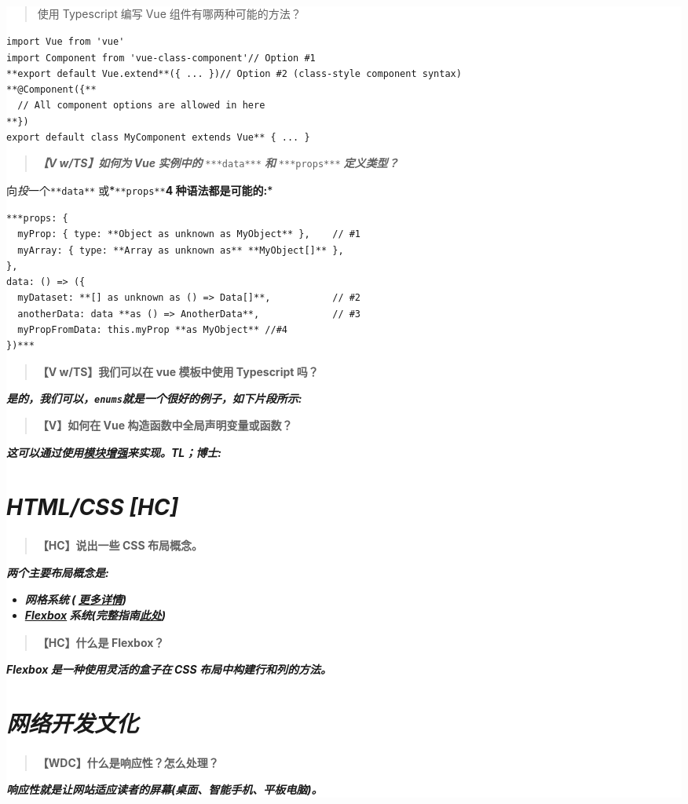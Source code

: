 > 使用 Typescript 编写 Vue 组件有哪两种可能的方法？

```
import Vue from 'vue' 
import Component from 'vue-class-component'// Option #1
**export default Vue.extend**({ ... })// Option #2 (class-style component syntax)
**@Component({**
  // All component options are allowed in here
**})
export default class MyComponent extends Vue** { ... }
```

> ***【V w/TS】如何为 Vue 实例中的*** `***data***` ***和*** `***props***` ***定义类型？***

向*投*一个`**data**` 或*`**props**`**4 种语法都是可能的:***

```
***props: {
  myProp: { type: **Object as unknown as MyObject** },    // #1
  myArray: { type: **Array as unknown as** **MyObject[]** },
},
data: () => ({
  myDataset: **[] as unknown as () => Data[]**,           // #2
  anotherData: data **as () => AnotherData**,             // #3
  myPropFromData: this.myProp **as MyObject** //#4
})***
```

> ******【V w/TS】我们可以在 vue 模板中使用 Typescript 吗？******

***是的，我们可以，`enums`就是一个很好的例子，如下片段所示:***

> ******【V】如何在 Vue 构造函数中全局声明变量或函数？******

***这可以通过使用[模块增强](https://vuejs.org/v2/guide/typescript.html#Augmenting-Types-for-Use-with-Plugins)来实现。TL；博士:***

# ***HTML/CSS [HC]***

> ******【HC】说出一些 CSS 布局概念。******

***两个主要布局概念是:***

*   ****网格系统* ( [更多详情](https://developer.mozilla.org/en-US/docs/Web/CSS/CSS_Grid_Layout))***
*   ***[*Flexbox*](https://developer.mozilla.org/en-US/docs/Web/CSS/CSS_Flexible_Box_Layout/Basic_Concepts_of_Flexbox) *系统*(完整指南[此处](https://css-tricks.com/snippets/css/a-guide-to-flexbox/))***

> ******【HC】什么是 Flexbox？******

***Flexbox 是一种使用灵活的盒子在 CSS 布局中构建行和列的方法。***

# ***网络开发文化***

> ******【WDC】什么是响应性？怎么处理？******

***响应性就是让网站适应读者的屏幕(桌面、智能手机、平板电脑)。***
